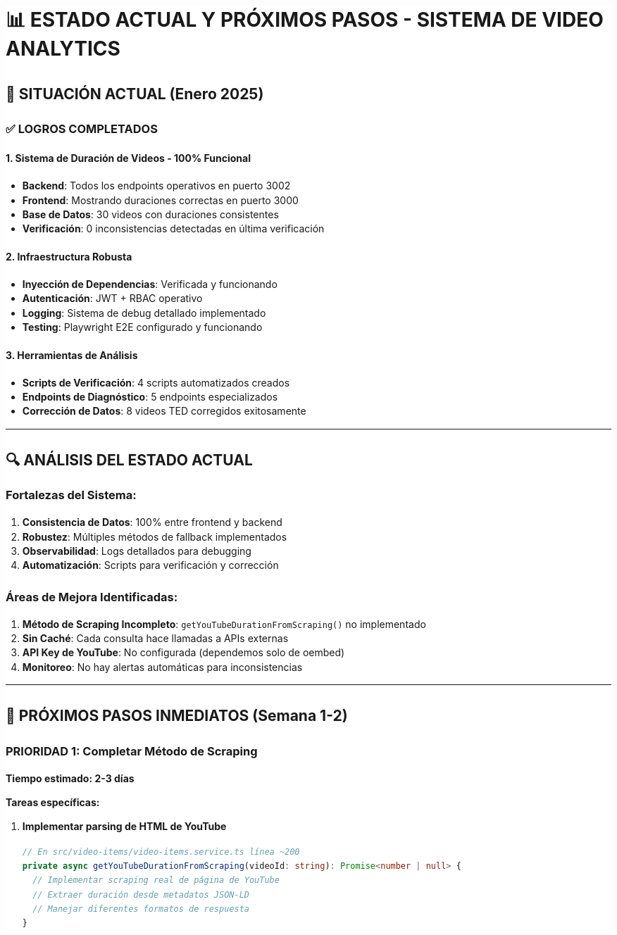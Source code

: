 # 📊 **ESTADO ACTUAL Y PRÓXIMOS PASOS - SISTEMA DE VIDEO ANALYTICS**

## 🎯 **SITUACIÓN ACTUAL (Enero 2025)**

### **✅ LOGROS COMPLETADOS**

#### **1. Sistema de Duración de Videos - 100% Funcional**
- **Backend**: Todos los endpoints operativos en puerto 3002
- **Frontend**: Mostrando duraciones correctas en puerto 3000
- **Base de Datos**: 30 videos con duraciones consistentes
- **Verificación**: 0 inconsistencias detectadas en última verificación

#### **2. Infraestructura Robusta**
- **Inyección de Dependencias**: Verificada y funcionando
- **Autenticación**: JWT + RBAC operativo
- **Logging**: Sistema de debug detallado implementado
- **Testing**: Playwright E2E configurado y funcionando

#### **3. Herramientas de Análisis**
- **Scripts de Verificación**: 4 scripts automatizados creados
- **Endpoints de Diagnóstico**: 5 endpoints especializados
- **Corrección de Datos**: 8 videos TED corregidos exitosamente

---

## 🔍 **ANÁLISIS DEL ESTADO ACTUAL**

### **Fortalezas del Sistema:**
1. **Consistencia de Datos**: 100% entre frontend y backend
2. **Robustez**: Múltiples métodos de fallback implementados
3. **Observabilidad**: Logs detallados para debugging
4. **Automatización**: Scripts para verificación y corrección

### **Áreas de Mejora Identificadas:**
1. **Método de Scraping Incompleto**: `getYouTubeDurationFromScraping()` no implementado
2. **Sin Caché**: Cada consulta hace llamadas a APIs externas
3. **API Key de YouTube**: No configurada (dependemos solo de oembed)
4. **Monitoreo**: No hay alertas automáticas para inconsistencias

---

## 🚀 **PRÓXIMOS PASOS INMEDIATOS (Semana 1-2)**

### **PRIORIDAD 1: Completar Método de Scraping**
**Tiempo estimado: 2-3 días**

**Tareas específicas:**
1. **Implementar parsing de HTML de YouTube**
   ```typescript
   // En src/video-items/video-items.service.ts línea ~200
   private async getYouTubeDurationFromScraping(videoId: string): Promise<number | null> {
     // Implementar scraping real de página de YouTube
     // Extraer duración desde metadatos JSON-LD
     // Manejar diferentes formatos de respuesta
   }
   ```

